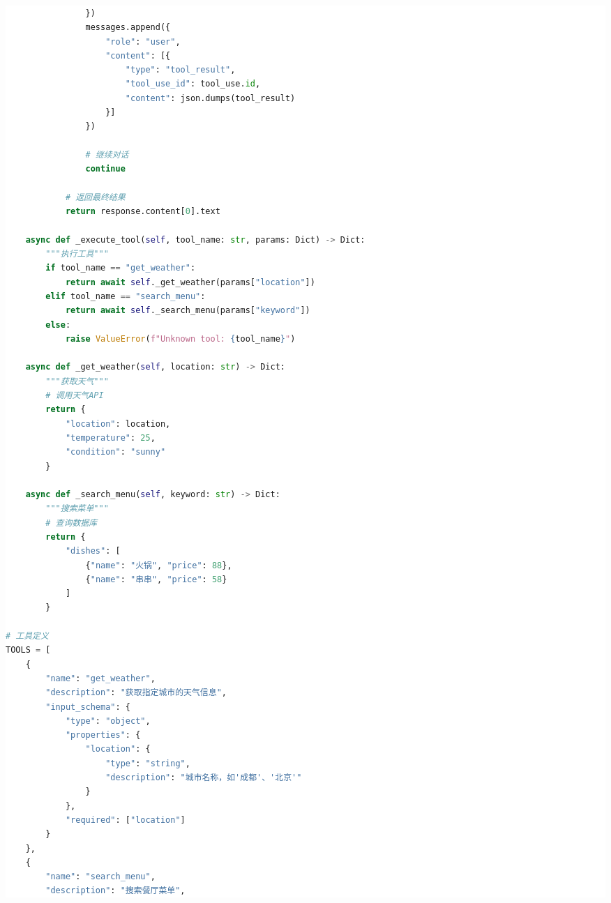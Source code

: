 ```python
                })
                messages.append({
                    "role": "user",
                    "content": [{
                        "type": "tool_result",
                        "tool_use_id": tool_use.id,
                        "content": json.dumps(tool_result)
                    }]
                })

                # 继续对话
                continue

            # 返回最终结果
            return response.content[0].text

    async def _execute_tool(self, tool_name: str, params: Dict) -> Dict:
        """执行工具"""
        if tool_name == "get_weather":
            return await self._get_weather(params["location"])
        elif tool_name == "search_menu":
            return await self._search_menu(params["keyword"])
        else:
            raise ValueError(f"Unknown tool: {tool_name}")

    async def _get_weather(self, location: str) -> Dict:
        """获取天气"""
        # 调用天气API
        return {
            "location": location,
            "temperature": 25,
            "condition": "sunny"
        }

    async def _search_menu(self, keyword: str) -> Dict:
        """搜索菜单"""
        # 查询数据库
        return {
            "dishes": [
                {"name": "火锅", "price": 88},
                {"name": "串串", "price": 58}
            ]
        }

# 工具定义
TOOLS = [
    {
        "name": "get_weather",
        "description": "获取指定城市的天气信息",
        "input_schema": {
            "type": "object",
            "properties": {
                "location": {
                    "type": "string",
                    "description": "城市名称，如'成都'、'北京'"
                }
            },
            "required": ["location"]
        }
    },
    {
        "name": "search_menu",
        "description": "搜索餐厅菜单",
```